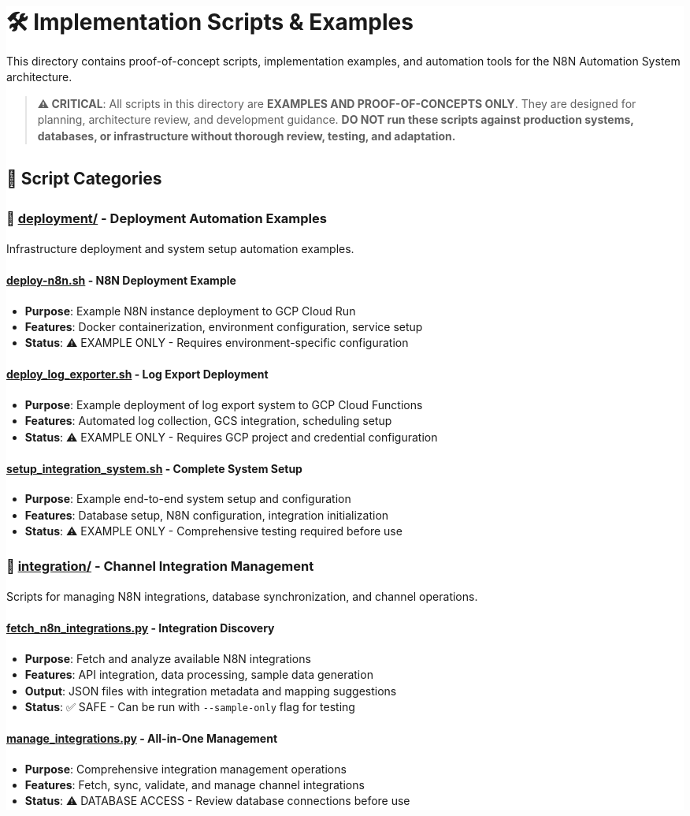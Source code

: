# 🛠️ Implementation Scripts & Examples

This directory contains proof-of-concept scripts, implementation examples, and automation tools for the N8N Automation System architecture.

> **⚠️ CRITICAL**: All scripts in this directory are **EXAMPLES AND PROOF-OF-CONCEPTS ONLY**. They are designed for planning, architecture review, and development guidance. **DO NOT run these scripts against production systems, databases, or infrastructure without thorough review, testing, and adaptation.**

## 📁 Script Categories

### **🚀 [deployment/](deployment/)** - Deployment Automation Examples
Infrastructure deployment and system setup automation examples.

#### **[deploy-n8n.sh](deployment/deploy-n8n.sh)** - N8N Deployment Example
- **Purpose**: Example N8N instance deployment to GCP Cloud Run
- **Features**: Docker containerization, environment configuration, service setup
- **Status**: ⚠️ EXAMPLE ONLY - Requires environment-specific configuration

#### **[deploy_log_exporter.sh](deployment/deploy_log_exporter.sh)** - Log Export Deployment
- **Purpose**: Example deployment of log export system to GCP Cloud Functions
- **Features**: Automated log collection, GCS integration, scheduling setup
- **Status**: ⚠️ EXAMPLE ONLY - Requires GCP project and credential configuration

#### **[setup_integration_system.sh](deployment/setup_integration_system.sh)** - Complete System Setup
- **Purpose**: Example end-to-end system setup and configuration
- **Features**: Database setup, N8N configuration, integration initialization
- **Status**: ⚠️ EXAMPLE ONLY - Comprehensive testing required before use

### **🔄 [integration/](integration/)** - Channel Integration Management
Scripts for managing N8N integrations, database synchronization, and channel operations.

#### **[fetch_n8n_integrations.py](integration/fetch_n8n_integrations.py)** - Integration Discovery
- **Purpose**: Fetch and analyze available N8N integrations
- **Features**: API integration, data processing, sample data generation
- **Output**: JSON files with integration metadata and mapping suggestions
- **Status**: ✅ SAFE - Can be run with `--sample-only` flag for testing

#### **[manage_integrations.py](integration/manage_integrations.py)** - All-in-One Management
- **Purpose**: Comprehensive integration management operations
- **Features**: Fetch, sync, validate, and manage channel integrations
- **Status**: ⚠️ DATABASE ACCESS - Review database connections before use

